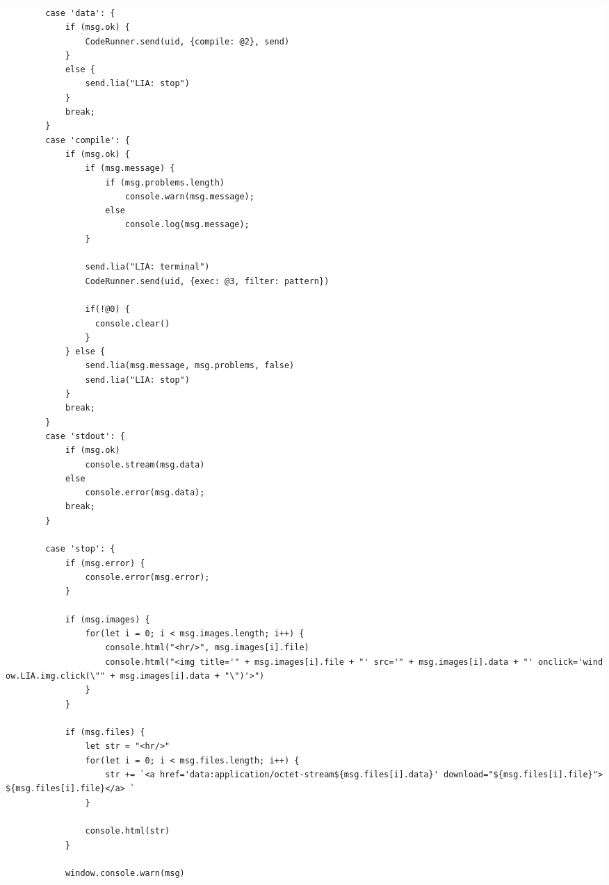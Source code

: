 ````
        case 'data': {
            if (msg.ok) {
                CodeRunner.send(uid, {compile: @2}, send)
            }
            else {
                send.lia("LIA: stop")
            }
            break;
        }
        case 'compile': {
            if (msg.ok) {
                if (msg.message) {
                    if (msg.problems.length)
                        console.warn(msg.message);
                    else
                        console.log(msg.message);
                }

                send.lia("LIA: terminal")
                CodeRunner.send(uid, {exec: @3, filter: pattern})

                if(!@0) {
                  console.clear()
                }
            } else {
                send.lia(msg.message, msg.problems, false)
                send.lia("LIA: stop")
            }
            break;
        }
        case 'stdout': {
            if (msg.ok)
                console.stream(msg.data)
            else
                console.error(msg.data);
            break;
        }

        case 'stop': {
            if (msg.error) {
                console.error(msg.error);
            }

            if (msg.images) {
                for(let i = 0; i < msg.images.length; i++) {
                    console.html("<hr/>", msg.images[i].file)
                    console.html("<img title='" + msg.images[i].file + "' src='" + msg.images[i].data + "' onclick='window.LIA.img.click(\"" + msg.images[i].data + "\")'>")
                }
            }

            if (msg.files) {
                let str = "<hr/>"
                for(let i = 0; i < msg.files.length; i++) {
                    str += `<a href='data:application/octet-stream${msg.files[i].data}' download="${msg.files[i].file}">${msg.files[i].file}</a> `
                }

                console.html(str)
            }

            window.console.warn(msg)

````